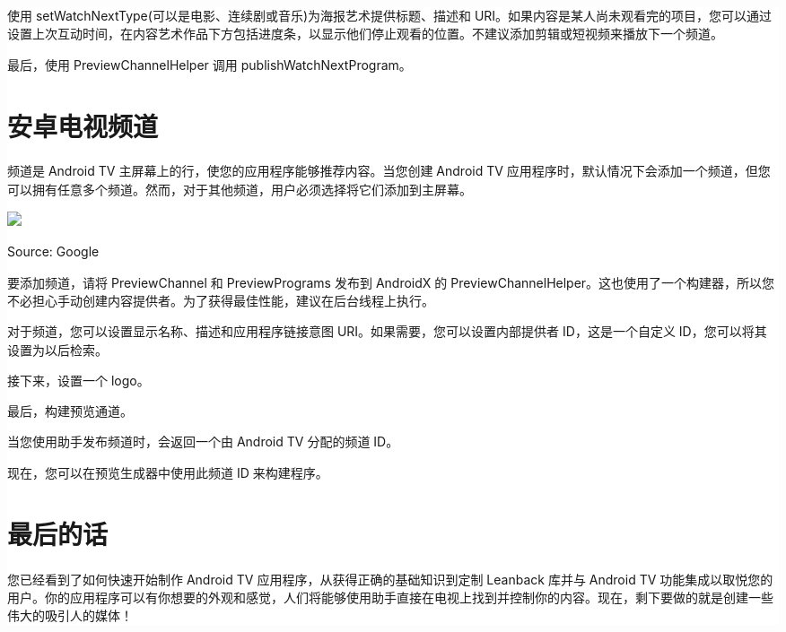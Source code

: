 使用 setWatchNextType(可以是电影、连续剧或音乐)为海报艺术提供标题、描述和 URI。如果内容是某人尚未观看完的项目，您可以通过设置上次互动时间，在内容艺术作品下方包括进度条，以显示他们停止观看的位置。不建议添加剪辑或短视频来播放下一个频道。

最后，使用 PreviewChannelHelper 调用 publishWatchNextProgram。

# 安卓电视频道

频道是 Android TV 主屏幕上的行，使您的应用程序能够推荐内容。当您创建 Android TV 应用程序时，默认情况下会添加一个频道，但您可以拥有任意多个频道。然而，对于其他频道，用户必须选择将它们添加到主屏幕。

![](img/2c20d48857b7691aad14b59d858e1f2b.png)

Source: Google

要添加频道，请将 PreviewChannel 和 PreviewPrograms 发布到 AndroidX 的 PreviewChannelHelper。这也使用了一个构建器，所以您不必担心手动创建内容提供者。为了获得最佳性能，建议在后台线程上执行。

对于频道，您可以设置显示名称、描述和应用程序链接意图 URI。如果需要，您可以设置内部提供者 ID，这是一个自定义 ID，您可以将其设置为以后检索。

接下来，设置一个 logo。

最后，构建预览通道。

当您使用助手发布频道时，会返回一个由 Android TV 分配的频道 ID。

现在，您可以在预览生成器中使用此频道 ID 来构建程序。

# 最后的话

您已经看到了如何快速开始制作 Android TV 应用程序，从获得正确的基础知识到定制 Leanback 库并与 Android TV 功能集成以取悦您的用户。你的应用程序可以有你想要的外观和感觉，人们将能够使用助手直接在电视上找到并控制你的内容。现在，剩下要做的就是创建一些伟大的吸引人的媒体！
